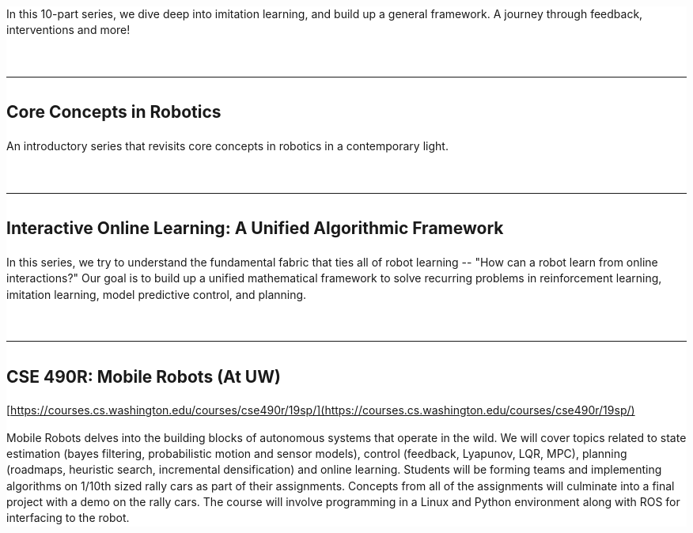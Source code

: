 In this 10-part series, we dive deep into imitation learning, and build up a general framework. A journey through feedback, interventions and more!

<iframe width="560" height="315" src="https://www.youtube.com/embed/videoseries?list=PLQZQ7N26C6ba2BDFVULmmBYC80cX6pNjZ" title="YouTube video player" frameborder="0" allow="accelerometer; autoplay; clipboard-write; encrypted-media; gyroscope; picture-in-picture" allowfullscreen></iframe>


<br>
<hr>

## Core Concepts in Robotics

An introductory series that revisits core concepts in robotics in a contemporary light. 

<iframe width="560" height="315" src="https://www.youtube.com/embed/videoseries?list=PLQZQ7N26C6bbhXHuongGbbeVLl-PKkJ6K" title="YouTube video player" frameborder="0" allow="accelerometer; autoplay; clipboard-write; encrypted-media; gyroscope; picture-in-picture" allowfullscreen></iframe>


<br>
<hr>

## Interactive Online Learning: A Unified Algorithmic Framework

In this series, we try to understand the fundamental fabric that ties all of robot learning -- "How can a robot learn from online interactions?" Our goal is to build up a unified mathematical framework to solve recurring problems in reinforcement learning, imitation learning, model predictive control, and planning. 

<iframe width="560" height="315" src="https://www.youtube.com/embed/videoseries?list=PLQZQ7N26C6ba-ifTijXwr2NXMkYbQe39O" title="YouTube video player" frameborder="0" allow="accelerometer; autoplay; clipboard-write; encrypted-media; gyroscope; picture-in-picture" allowfullscreen></iframe>

<br>
<hr>

## CSE 490R: Mobile Robots (At UW)
[https://courses.cs.washington.edu/courses/cse490r/19sp/](https://courses.cs.washington.edu/courses/cse490r/19sp/)

Mobile Robots delves into the building blocks of autonomous systems that operate in the wild. We will cover topics related to state estimation (bayes filtering, probabilistic motion and sensor models), control (feedback, Lyapunov, LQR, MPC), planning (roadmaps, heuristic search, incremental densification) and online learning. Students will be forming teams and implementing algorithms on 1/10th sized rally cars as part of their assignments. Concepts from all of the assignments will culminate into a final project with a demo on the rally cars. The course will involve programming in a Linux and Python environment along with ROS for interfacing to the robot.

<iframe width="560" height="315" src="https://www.youtube.com/embed/Wnujho3YTv8" title="YouTube video player" frameborder="0" allow="accelerometer; autoplay; clipboard-write; encrypted-media; gyroscope; picture-in-picture" allowfullscreen></iframe>
